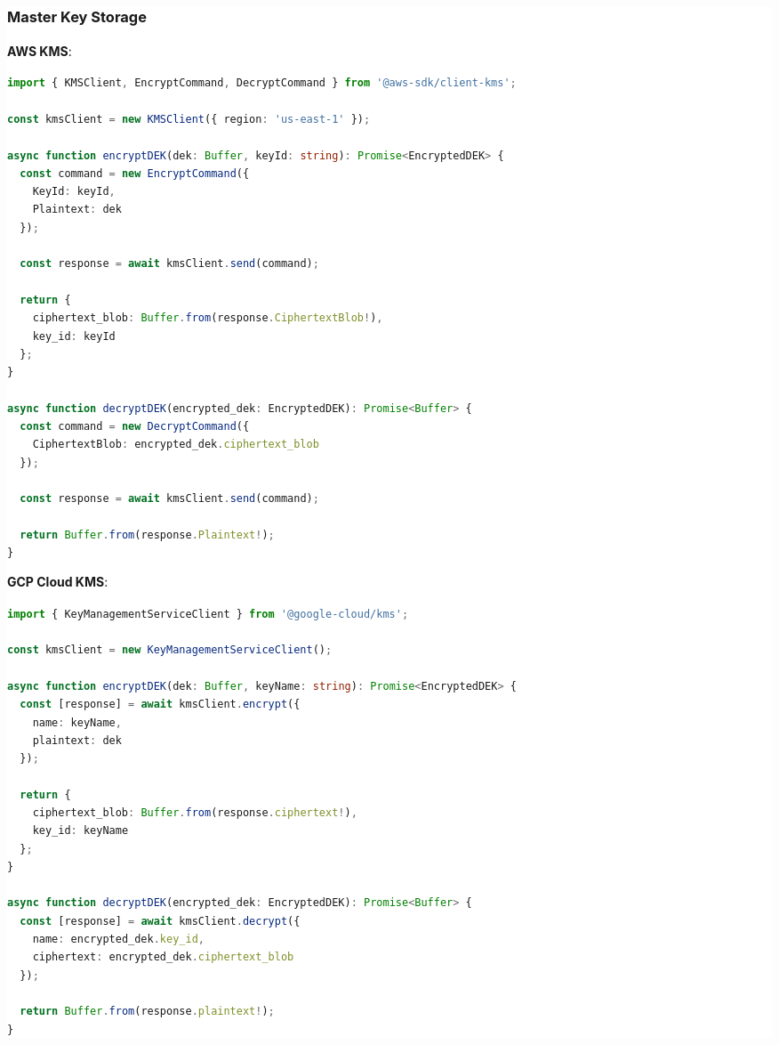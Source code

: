 ### Master Key Storage

**AWS KMS**:
```typescript
import { KMSClient, EncryptCommand, DecryptCommand } from '@aws-sdk/client-kms';

const kmsClient = new KMSClient({ region: 'us-east-1' });

async function encryptDEK(dek: Buffer, keyId: string): Promise<EncryptedDEK> {
  const command = new EncryptCommand({
    KeyId: keyId,
    Plaintext: dek
  });

  const response = await kmsClient.send(command);

  return {
    ciphertext_blob: Buffer.from(response.CiphertextBlob!),
    key_id: keyId
  };
}

async function decryptDEK(encrypted_dek: EncryptedDEK): Promise<Buffer> {
  const command = new DecryptCommand({
    CiphertextBlob: encrypted_dek.ciphertext_blob
  });

  const response = await kmsClient.send(command);

  return Buffer.from(response.Plaintext!);
}
```

**GCP Cloud KMS**:
```typescript
import { KeyManagementServiceClient } from '@google-cloud/kms';

const kmsClient = new KeyManagementServiceClient();

async function encryptDEK(dek: Buffer, keyName: string): Promise<EncryptedDEK> {
  const [response] = await kmsClient.encrypt({
    name: keyName,
    plaintext: dek
  });

  return {
    ciphertext_blob: Buffer.from(response.ciphertext!),
    key_id: keyName
  };
}

async function decryptDEK(encrypted_dek: EncryptedDEK): Promise<Buffer> {
  const [response] = await kmsClient.decrypt({
    name: encrypted_dek.key_id,
    ciphertext: encrypted_dek.ciphertext_blob
  });

  return Buffer.from(response.plaintext!);
}
```
